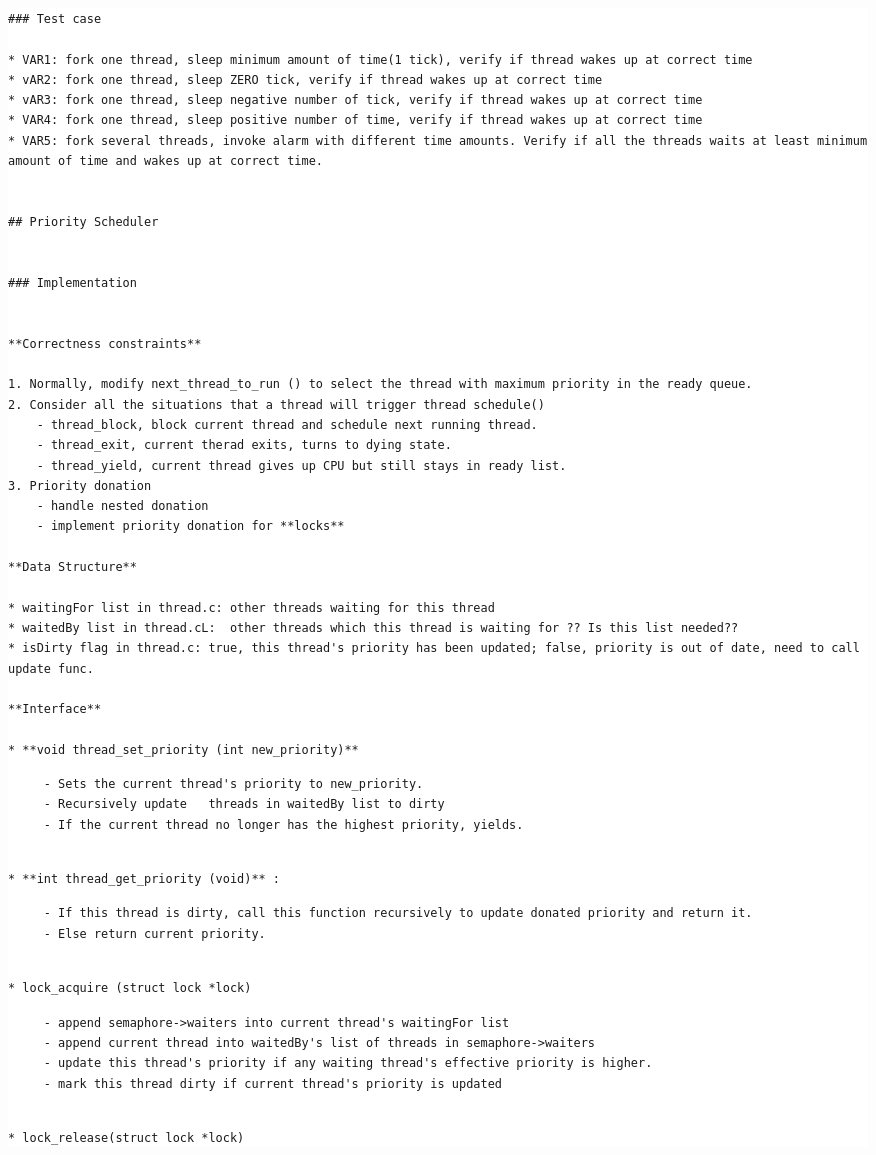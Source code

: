    ```
### Test case

  * VAR1: fork one thread, sleep minimum amount of time(1 tick), verify if thread wakes up at correct time
  * vAR2: fork one thread, sleep ZERO tick, verify if thread wakes up at correct time
  * vAR3: fork one thread, sleep negative number of tick, verify if thread wakes up at correct time
  * VAR4: fork one thread, sleep positive number of time, verify if thread wakes up at correct time
  * VAR5: fork several threads, invoke alarm with different time amounts. Verify if all the threads waits at least minimum amount of time and wakes up at correct time.


## Priority Scheduler


### Implementation


**Correctness constraints**

   1. Normally, modify next_thread_to_run () to select the thread with maximum priority in the ready queue.
   2. Consider all the situations that a thread will trigger thread schedule()
       - thread_block, block current thread and schedule next running thread.
       - thread_exit, current therad exits, turns to dying state.
       - thread_yield, current thread gives up CPU but still stays in ready list.
   3. Priority donation
       - handle nested donation
       - implement priority donation for **locks**   

**Data Structure**
   
   * waitingFor list in thread.c: other threads waiting for this thread
   * waitedBy list in thread.cL:  other threads which this thread is waiting for ?? Is this list needed??
   * isDirty flag in thread.c: true, this thread's priority has been updated; false, priority is out of date, need to call update func.

**Interface**

   * **void thread_set_priority (int new_priority)** 

   ```
         - Sets the current thread's priority to new_priority.  
         - Recursively update   threads in waitedBy list to dirty
         - If the current thread no longer has the highest priority, yields.
  ```
 
  * **int thread_get_priority (void)** : 

  ```
         - If this thread is dirty, call this function recursively to update donated priority and return it.
         - Else return current priority.
  ```
 
  * lock_acquire (struct lock *lock)

  ```
         - append semaphore->waiters into current thread's waitingFor list
         - append current thread into waitedBy's list of threads in semaphore->waiters
         - update this thread's priority if any waiting thread's effective priority is higher.
         - mark this thread dirty if current thread's priority is updated 
  ```
  
  * lock_release(struct lock *lock)
  ```